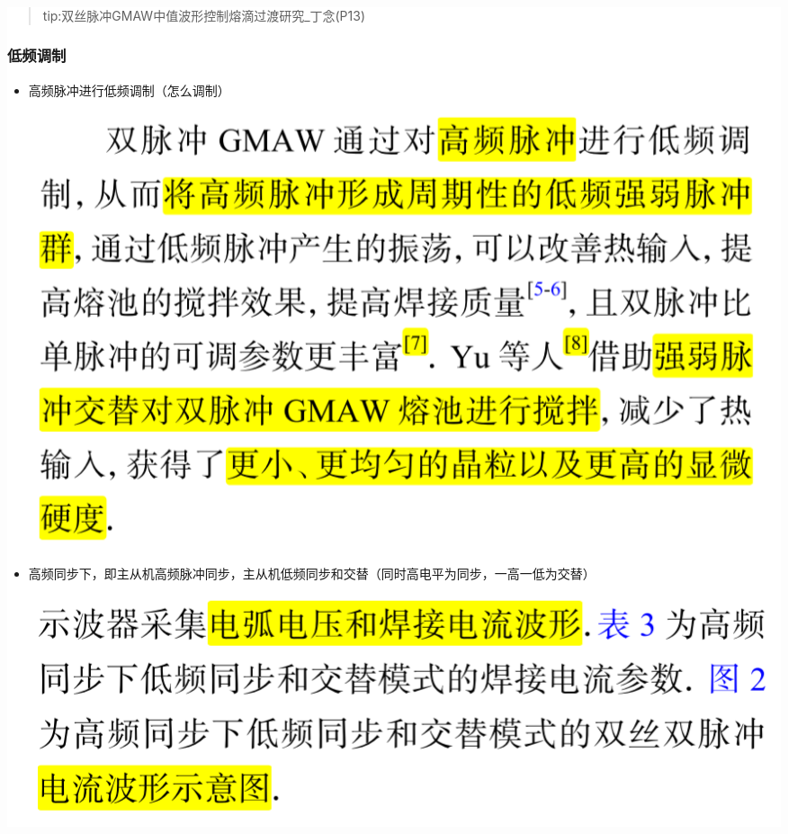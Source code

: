   > tip:双丝脉冲GMAW中值波形控制熔滴过渡研究_丁念(P13)

### 低频调制

- 高频脉冲进行低频调制（怎么调制）
  
  ![](assets/2023-02-27-10-16-13-image.png)

- 高频同步下，即主从机高频脉冲同步，主从机低频同步和交替（同时高电平为同步，一高一低为交替）
  
  ![](assets/2023-02-27-10-22-09-image.png)
  